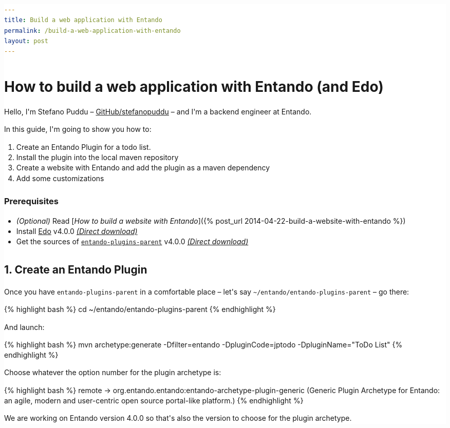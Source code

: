 ```yaml
---
title: Build a web application with Entando
permalink: /build-a-web-application-with-entando
layout: post
---
```


# How to build a web application with Entando (and Edo)

Hello, I'm Stefano Puddu – [GitHub/stefanopuddu](https://github.com/stefanopuddu) – and I'm a backend engineer at Entando.

In this guide, I'm going to show you how to:

1. Create an Entando Plugin for a todo list.
2. Install the plugin into the local maven repository
3. Create a website with Entando and add the plugin as a maven dependency
4. Add some customizations

### Prerequisites

* *(Optional)* Read [*How to build a website with Entando*]({% post_url 2014-04-22-build-a-website-with-entando %})
* Install [Edo](http://entando.github.io/edo/) v4.0.0 [*(Direct download)*](https://github.com/entando/edo/archive/v4.0.0.zip)
* Get the sources of [`entando-plugins-parent`](https://github.com/entando/entando-plugins-parent) v4.0.0 [*(Direct download)*](https://github.com/entando/entando-plugins-parent/archive/v4.0.0.zip)

## 1. Create an Entando Plugin

Once you have `entando-plugins-parent` in a comfortable place – let's say `~/entando/entando-plugins-parent` – go there:

{% highlight bash %}
cd ~/entando/entando-plugins-parent
{% endhighlight %}

And launch:

{% highlight bash %}
mvn archetype:generate -Dfilter=entando -DpluginCode=jptodo -DpluginName="ToDo List"
{% endhighlight %}

Choose whatever the option number for the plugin archetype is:

{% highlight bash %}
remote -> org.entando.entando:entando-archetype-plugin-generic (Generic Plugin Archetype for Entando:  an agile, modern and user-centric open source portal-like platform.)
{% endhighlight %}

We are working on Entando version 4.0.0 so that's also the version to choose for the plugin archetype.
